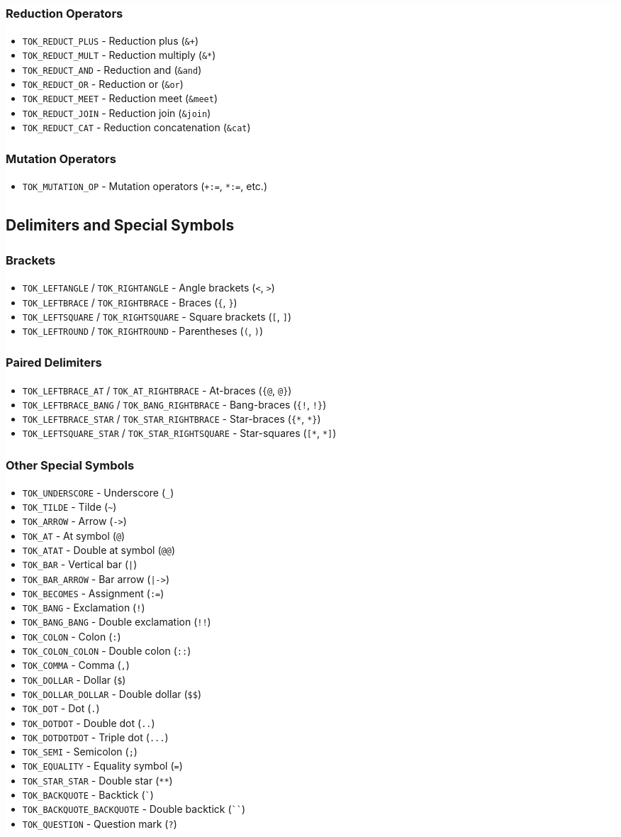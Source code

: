 ### Reduction Operators
- `TOK_REDUCT_PLUS` - Reduction plus (`&+`)
- `TOK_REDUCT_MULT` - Reduction multiply (`&*`)
- `TOK_REDUCT_AND` - Reduction and (`&and`)
- `TOK_REDUCT_OR` - Reduction or (`&or`)
- `TOK_REDUCT_MEET` - Reduction meet (`&meet`)
- `TOK_REDUCT_JOIN` - Reduction join (`&join`)
- `TOK_REDUCT_CAT` - Reduction concatenation (`&cat`)

### Mutation Operators
- `TOK_MUTATION_OP` - Mutation operators (`+:=`, `*:=`, etc.)

## Delimiters and Special Symbols

### Brackets
- `TOK_LEFTANGLE` / `TOK_RIGHTANGLE` - Angle brackets (`<`, `>`)
- `TOK_LEFTBRACE` / `TOK_RIGHTBRACE` - Braces (`{`, `}`)
- `TOK_LEFTSQUARE` / `TOK_RIGHTSQUARE` - Square brackets (`[`, `]`)
- `TOK_LEFTROUND` / `TOK_RIGHTROUND` - Parentheses (`(`, `)`)

### Paired Delimiters
- `TOK_LEFTBRACE_AT` / `TOK_AT_RIGHTBRACE` - At-braces (`{@`, `@}`)
- `TOK_LEFTBRACE_BANG` / `TOK_BANG_RIGHTBRACE` - Bang-braces (`{!`, `!}`)
- `TOK_LEFTBRACE_STAR` / `TOK_STAR_RIGHTBRACE` - Star-braces (`{*`, `*}`)
- `TOK_LEFTSQUARE_STAR` / `TOK_STAR_RIGHTSQUARE` - Star-squares (`[*`, `*]`)

### Other Special Symbols
- `TOK_UNDERSCORE` - Underscore (`_`)
- `TOK_TILDE` - Tilde (`~`)
- `TOK_ARROW` - Arrow (`->`)
- `TOK_AT` - At symbol (`@`)
- `TOK_ATAT` - Double at symbol (`@@`)
- `TOK_BAR` - Vertical bar (`|`)
- `TOK_BAR_ARROW` - Bar arrow (`|->`)
- `TOK_BECOMES` - Assignment (`:=`)
- `TOK_BANG` - Exclamation (`!`)
- `TOK_BANG_BANG` - Double exclamation (`!!`)
- `TOK_COLON` - Colon (`:`)
- `TOK_COLON_COLON` - Double colon (`::`)
- `TOK_COMMA` - Comma (`,`)
- `TOK_DOLLAR` - Dollar (`$`)
- `TOK_DOLLAR_DOLLAR` - Double dollar (`$$`)
- `TOK_DOT` - Dot (`.`)
- `TOK_DOTDOT` - Double dot (`..`)
- `TOK_DOTDOTDOT` - Triple dot (`...`)
- `TOK_SEMI` - Semicolon (`;`)
- `TOK_EQUALITY` - Equality symbol (`=`)
- `TOK_STAR_STAR` - Double star (`**`)
- `TOK_BACKQUOTE` - Backtick (`` ` ``)
- `TOK_BACKQUOTE_BACKQUOTE` - Double backtick (``` `` ```)
- `TOK_QUESTION` - Question mark (`?`)
